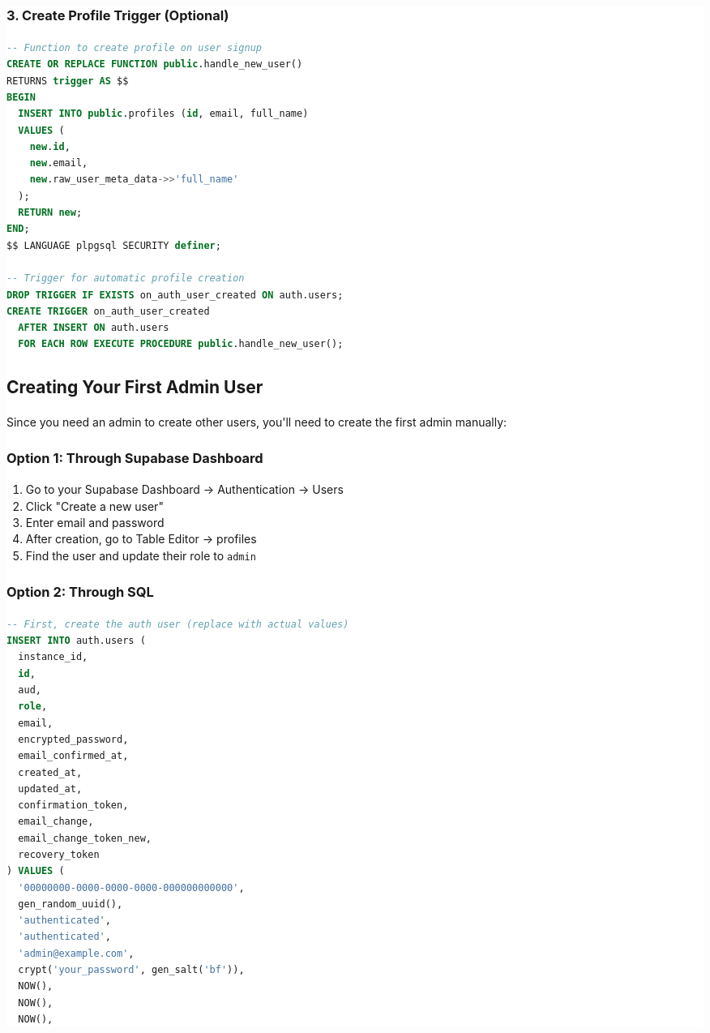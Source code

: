 ### 3. Create Profile Trigger (Optional)

```sql
-- Function to create profile on user signup
CREATE OR REPLACE FUNCTION public.handle_new_user()
RETURNS trigger AS $$
BEGIN
  INSERT INTO public.profiles (id, email, full_name)
  VALUES (
    new.id,
    new.email,
    new.raw_user_meta_data->>'full_name'
  );
  RETURN new;
END;
$$ LANGUAGE plpgsql SECURITY definer;

-- Trigger for automatic profile creation
DROP TRIGGER IF EXISTS on_auth_user_created ON auth.users;
CREATE TRIGGER on_auth_user_created
  AFTER INSERT ON auth.users
  FOR EACH ROW EXECUTE PROCEDURE public.handle_new_user();
```

## Creating Your First Admin User

Since you need an admin to create other users, you'll need to create the first admin manually:

### Option 1: Through Supabase Dashboard

1. Go to your Supabase Dashboard → Authentication → Users
2. Click "Create a new user"
3. Enter email and password
4. After creation, go to Table Editor → profiles
5. Find the user and update their role to `admin`

### Option 2: Through SQL

```sql
-- First, create the auth user (replace with actual values)
INSERT INTO auth.users (
  instance_id,
  id,
  aud,
  role,
  email,
  encrypted_password,
  email_confirmed_at,
  created_at,
  updated_at,
  confirmation_token,
  email_change,
  email_change_token_new,
  recovery_token
) VALUES (
  '00000000-0000-0000-0000-000000000000',
  gen_random_uuid(),
  'authenticated',
  'authenticated',
  'admin@example.com',
  crypt('your_password', gen_salt('bf')),
  NOW(),
  NOW(),
  NOW(),
```